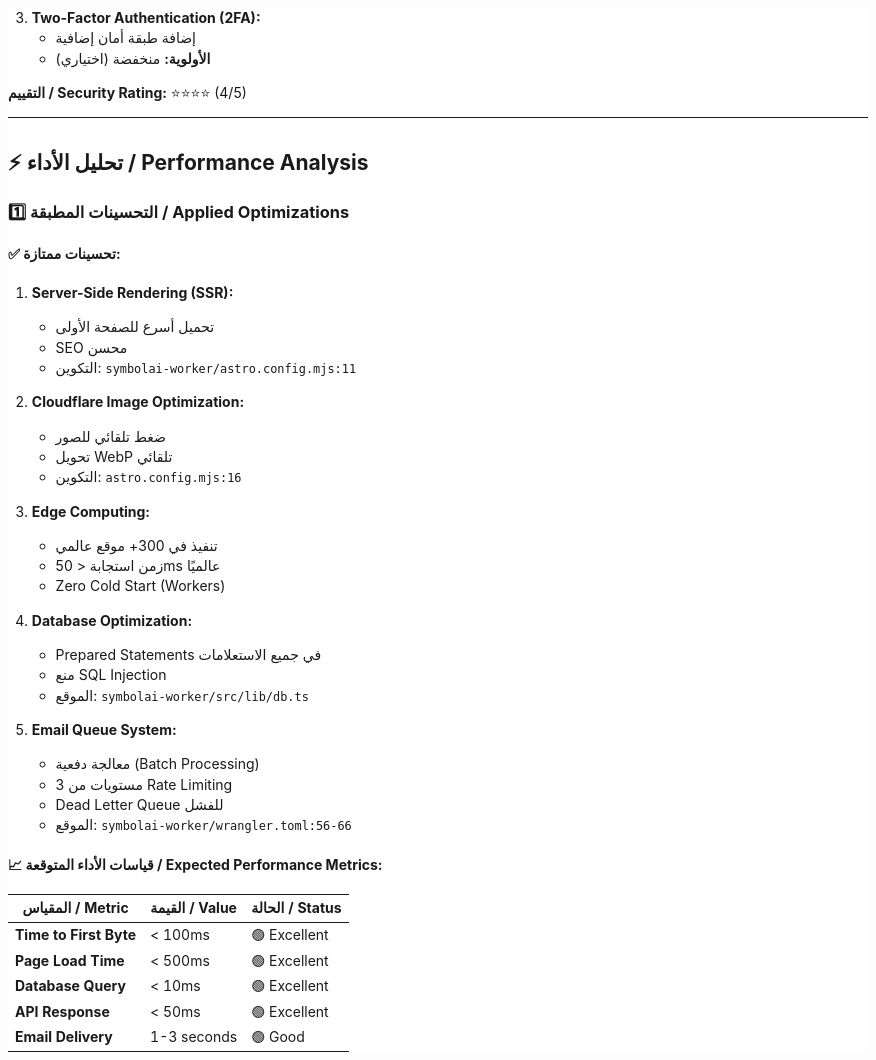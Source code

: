 3. **Two-Factor Authentication (2FA):**
   - إضافة طبقة أمان إضافية
   - **الأولوية:** منخفضة (اختياري)

**التقييم / Security Rating:** ⭐⭐⭐⭐ (4/5)

---

## ⚡ تحليل الأداء / Performance Analysis

### 1️⃣ التحسينات المطبقة / Applied Optimizations

#### ✅ تحسينات ممتازة:

1. **Server-Side Rendering (SSR):**
   - تحميل أسرع للصفحة الأولى
   - SEO محسن
   - التكوين: `symbolai-worker/astro.config.mjs:11`

2. **Cloudflare Image Optimization:**
   - ضغط تلقائي للصور
   - تحويل WebP تلقائي
   - التكوين: `astro.config.mjs:16`

3. **Edge Computing:**
   - تنفيذ في 300+ موقع عالمي
   - زمن استجابة < 50ms عالميًا
   - Zero Cold Start (Workers)

4. **Database Optimization:**
   - Prepared Statements في جميع الاستعلامات
   - منع SQL Injection
   - الموقع: `symbolai-worker/src/lib/db.ts`

5. **Email Queue System:**
   - معالجة دفعية (Batch Processing)
   - 3 مستويات من Rate Limiting
   - Dead Letter Queue للفشل
   - الموقع: `symbolai-worker/wrangler.toml:56-66`

#### 📈 قياسات الأداء المتوقعة / Expected Performance Metrics:

| المقياس / Metric | القيمة / Value | الحالة / Status |
|------------------|----------------|------------------|
| **Time to First Byte** | < 100ms | 🟢 Excellent |
| **Page Load Time** | < 500ms | 🟢 Excellent |
| **Database Query** | < 10ms | 🟢 Excellent |
| **API Response** | < 50ms | 🟢 Excellent |
| **Email Delivery** | 1-3 seconds | 🟢 Good |
